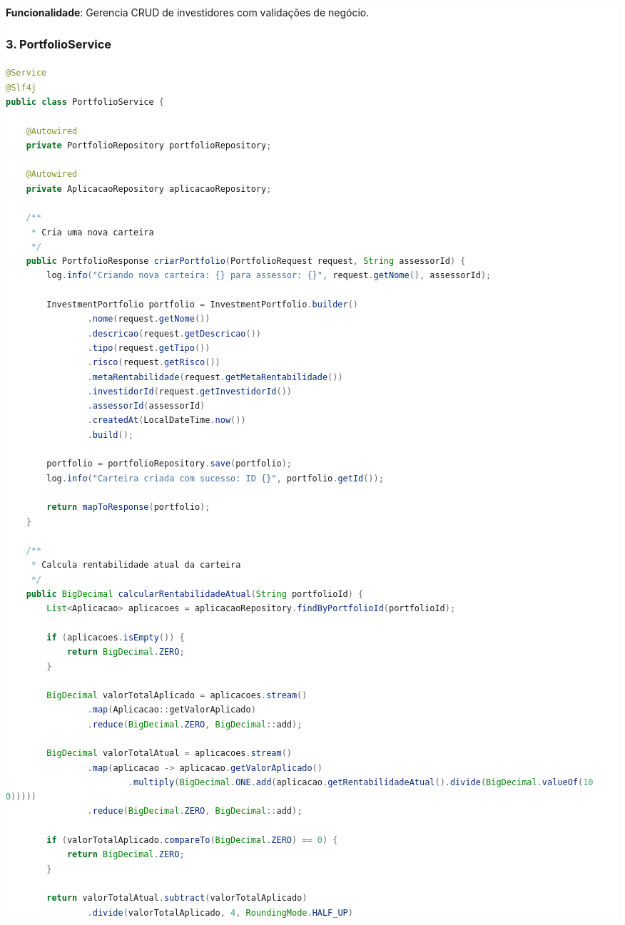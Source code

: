 **Funcionalidade**: Gerencia CRUD de investidores com validações de negócio.

### 3. PortfolioService

```java
@Service
@Slf4j
public class PortfolioService {
    
    @Autowired
    private PortfolioRepository portfolioRepository;
    
    @Autowired
    private AplicacaoRepository aplicacaoRepository;
    
    /**
     * Cria uma nova carteira
     */
    public PortfolioResponse criarPortfolio(PortfolioRequest request, String assessorId) {
        log.info("Criando nova carteira: {} para assessor: {}", request.getNome(), assessorId);
        
        InvestmentPortfolio portfolio = InvestmentPortfolio.builder()
                .nome(request.getNome())
                .descricao(request.getDescricao())
                .tipo(request.getTipo())
                .risco(request.getRisco())
                .metaRentabilidade(request.getMetaRentabilidade())
                .investidorId(request.getInvestidorId())
                .assessorId(assessorId)
                .createdAt(LocalDateTime.now())
                .build();
        
        portfolio = portfolioRepository.save(portfolio);
        log.info("Carteira criada com sucesso: ID {}", portfolio.getId());
        
        return mapToResponse(portfolio);
    }
    
    /**
     * Calcula rentabilidade atual da carteira
     */
    public BigDecimal calcularRentabilidadeAtual(String portfolioId) {
        List<Aplicacao> aplicacoes = aplicacaoRepository.findByPortfolioId(portfolioId);
        
        if (aplicacoes.isEmpty()) {
            return BigDecimal.ZERO;
        }
        
        BigDecimal valorTotalAplicado = aplicacoes.stream()
                .map(Aplicacao::getValorAplicado)
                .reduce(BigDecimal.ZERO, BigDecimal::add);
        
        BigDecimal valorTotalAtual = aplicacoes.stream()
                .map(aplicacao -> aplicacao.getValorAplicado()
                        .multiply(BigDecimal.ONE.add(aplicacao.getRentabilidadeAtual().divide(BigDecimal.valueOf(100)))))
                .reduce(BigDecimal.ZERO, BigDecimal::add);
        
        if (valorTotalAplicado.compareTo(BigDecimal.ZERO) == 0) {
            return BigDecimal.ZERO;
        }
        
        return valorTotalAtual.subtract(valorTotalAplicado)
                .divide(valorTotalAplicado, 4, RoundingMode.HALF_UP)
```